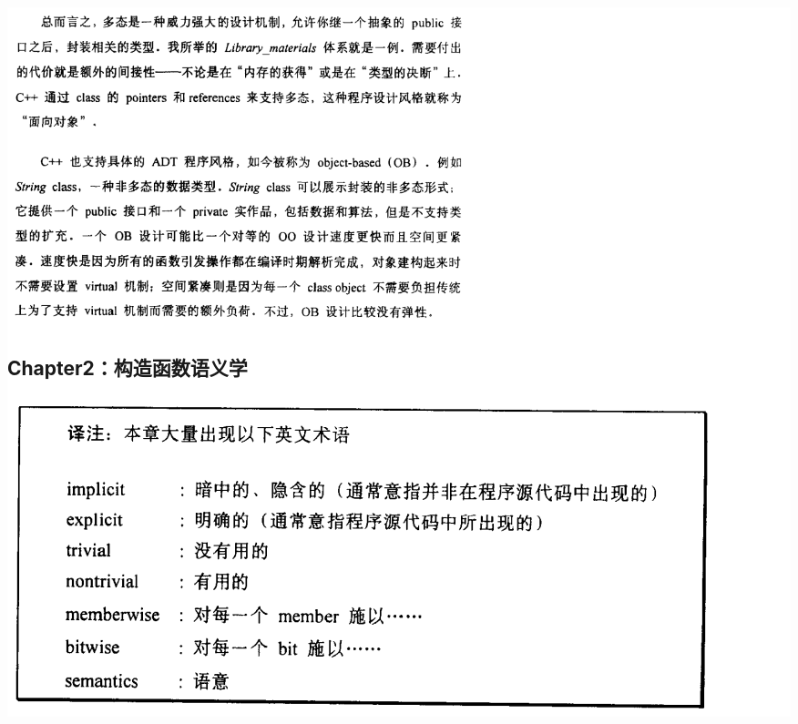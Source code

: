 <img src="随笔1.assets/image-20220506180334029.png" alt="image-20220506180334029" style="zoom:67%;" />





## Chapter2：构造函数语义学

![image-20220506180729611](随笔1.assets/image-20220506180729611.png)
